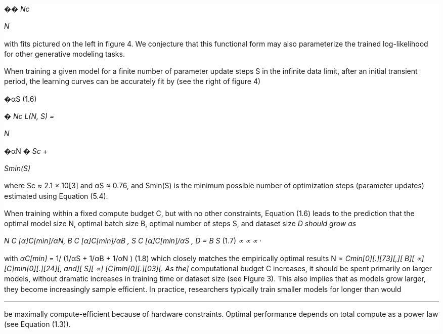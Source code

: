 
�� _Nc_

_N_


with fits pictured on the left in figure 4. We conjecture that this functional form may also parameterize the
trained log-likelihood for other generative modeling tasks.

When training a given model for a finite number of parameter update steps S in the infinite data limit, after
an initial transient period, the learning curves can be accurately fit by (see the right of figure 4)


�αS
(1.6)


� _Nc_
_L(N, S) =_

_N_


�αN � _Sc_
+

_Smin(S)_


where Sc ≈ 2.1 × 10[3] and αS ≈ 0.76, and Smin(S) is the minimum possible number of optimization steps
(parameter updates) estimated using Equation (5.4).

When training within a fixed compute budget C, but with no other constraints, Equation (1.6) leads to the
prediction that the optimal model size N, optimal batch size B, optimal number of steps S, and dataset size
_D should grow as_

_N_ _C_ _[α]C[min]/αN,_ _B_ _C_ _[α]C[min]/αB_ _,_ _S_ _C_ _[α]C[min]/αS_ _,_ _D = B_ _S_ (1.7)
_∝_ _∝_ _∝_ _·_


with
_αC[min]_ = 1/ (1/αS + 1/αB + 1/αN ) (1.8)
which closely matches the empirically optimal results N ∝ _Cmin[0][.][73][,][ B][ ∝]_ _[C]min[0][.][24][, and][ S][ ∝]_ _[C]min[0][.][03][. As the]_
computational budget C increases, it should be spent primarily on larger models, without dramatic increases
in training time or dataset size (see Figure 3). This also implies that as models grow larger, they become
increasingly sample efficient. In practice, researchers typically train smaller models for longer than would


-----

be maximally compute-efficient because of hardware constraints. Optimal performance depends on total
compute as a power law (see Equation (1.3)).
